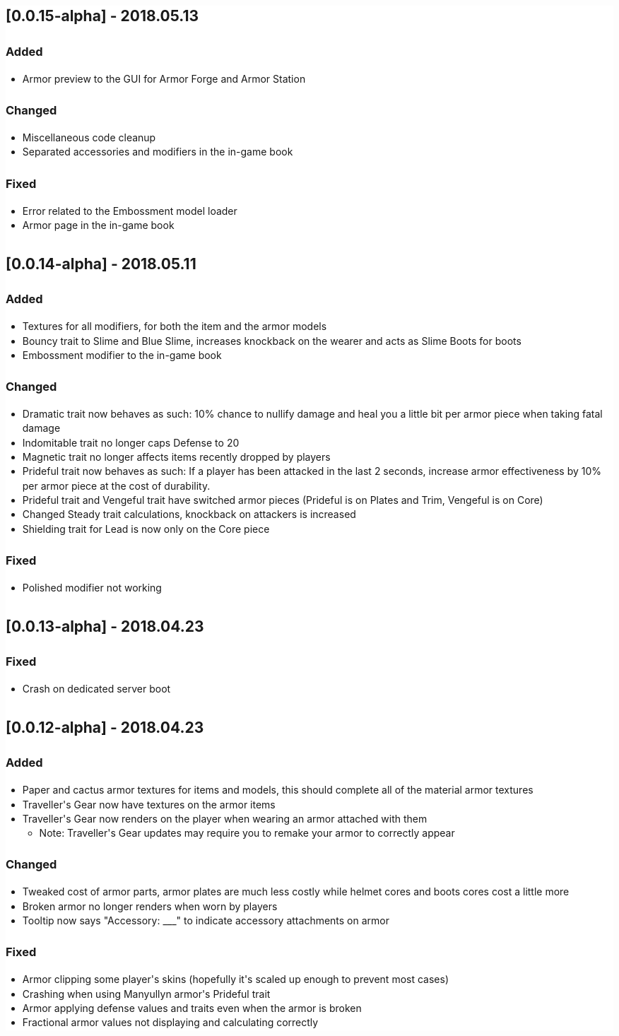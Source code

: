         
## [0.0.15-alpha] - 2018.05.13
### Added
- Armor preview to the GUI for Armor Forge and Armor Station
### Changed
- Miscellaneous code cleanup
- Separated accessories and modifiers in the in-game book
### Fixed
- Error related to the Embossment model loader
- Armor page in the in-game book

## [0.0.14-alpha] - 2018.05.11
### Added
- Textures for all modifiers, for both the item and the armor models
- Bouncy trait to Slime and Blue Slime, increases knockback on the wearer and acts as Slime Boots for boots
- Embossment modifier to the in-game book
### Changed
- Dramatic trait now behaves as such: 10% chance to nullify damage and heal you a little bit per armor piece when taking fatal damage
- Indomitable trait no longer caps Defense to 20
- Magnetic trait no longer affects items recently dropped by players
- Prideful trait now behaves as such: If a player has been attacked in the last 2 seconds, increase armor effectiveness by 10% per armor piece at the cost of durability.
- Prideful trait and Vengeful trait have switched armor pieces (Prideful is on Plates and Trim, Vengeful is on Core)
- Changed Steady trait calculations, knockback on attackers is increased
- Shielding trait for Lead is now only on the Core piece
### Fixed
- Polished modifier not working

## [0.0.13-alpha] - 2018.04.23
### Fixed
- Crash on dedicated server boot

## [0.0.12-alpha] - 2018.04.23
### Added
- Paper and cactus armor textures for items and models, this should complete all of the material armor textures
- Traveller's Gear now have textures on the armor items
- Traveller's Gear now renders on the player when wearing an armor attached with them
    - Note: Traveller's Gear updates may require you to remake your armor to correctly appear
### Changed
- Tweaked cost of armor parts, armor plates are much less costly while helmet cores and boots cores cost a little more
- Broken armor no longer renders when worn by players
- Tooltip now says "Accessory: ___" to indicate accessory attachments on armor
### Fixed
- Armor clipping some player's skins (hopefully it's scaled up enough to prevent most cases)
- Crashing when using Manyullyn armor's Prideful trait
- Armor applying defense values and traits even when the armor is broken
- Fractional armor values not displaying and calculating correctly
